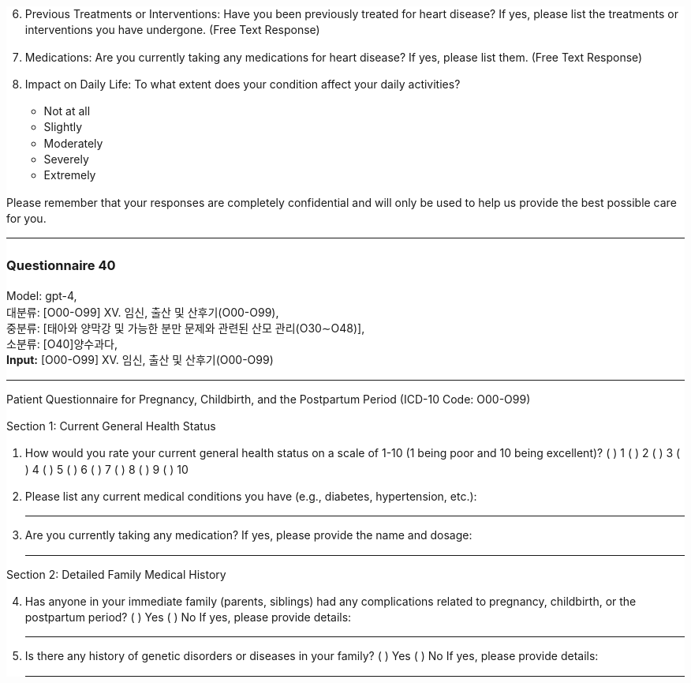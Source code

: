 6. Previous Treatments or Interventions:
   Have you been previously treated for heart disease? If yes, please list the treatments or interventions you have undergone.
   (Free Text Response)

7. Medications:
   Are you currently taking any medications for heart disease? If yes, please list them.
   (Free Text Response)

8. Impact on Daily Life:
   To what extent does your condition affect your daily activities?
   - Not at all
   - Slightly
   - Moderately
   - Severely
   - Extremely

Please remember that your responses are completely confidential and will only be used to help us provide the best possible care for you.  
___  


### Questionnaire 40 ###

Model: gpt-4,  
대분류: [O00-O99] ⅩⅤ. 임신, 출산 및 산후기(O00-O99),  
중분류: [태아와 양막강 및 가능한 분만 문제와 관련된 산모 관리(O30∼O48)],  
소분류: [O40]양수과다,  
**Input:** [O00-O99] ⅩⅤ. 임신, 출산 및 산후기(O00-O99)  

___  


Patient Questionnaire for Pregnancy, Childbirth, and the Postpartum Period (ICD-10 Code: O00-O99)

Section 1: Current General Health Status

1. How would you rate your current general health status on a scale of 1-10 (1 being poor and 10 being excellent)?
   ( ) 1   ( ) 2   ( ) 3   ( ) 4   ( ) 5   ( ) 6   ( ) 7   ( ) 8   ( ) 9   ( ) 10

2. Please list any current medical conditions you have (e.g., diabetes, hypertension, etc.):
   _______________________________________________________________________________

3. Are you currently taking any medication? If yes, please provide the name and dosage:
   _______________________________________________________________________________

Section 2: Detailed Family Medical History

4. Has anyone in your immediate family (parents, siblings) had any complications related to pregnancy, childbirth, or the postpartum period? 
   ( ) Yes   ( ) No
   If yes, please provide details:
   _______________________________________________________________________________

5. Is there any history of genetic disorders or diseases in your family? 
   ( ) Yes   ( ) No
   If yes, please provide details:
   _______________________________________________________________________________
